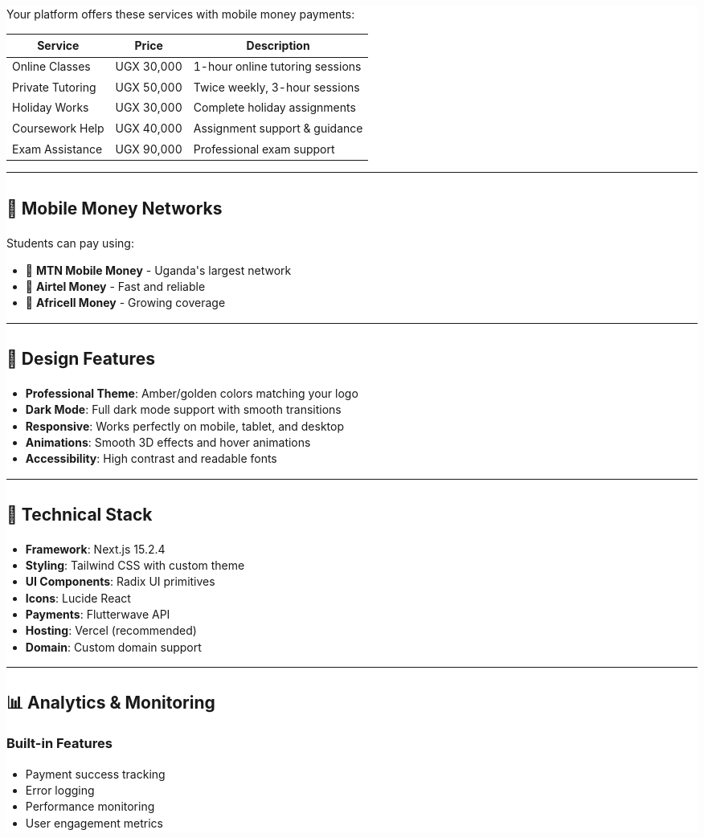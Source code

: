 Your platform offers these services with mobile money payments:

| Service | Price | Description |
|---------|-------|-------------|
| Online Classes | UGX 30,000 | 1-hour online tutoring sessions |
| Private Tutoring | UGX 50,000 | Twice weekly, 3-hour sessions |
| Holiday Works | UGX 30,000 | Complete holiday assignments |
| Coursework Help | UGX 40,000 | Assignment support & guidance |
| Exam Assistance | UGX 90,000 | Professional exam support |

---

## 📱 **Mobile Money Networks**

Students can pay using:
- 📱 **MTN Mobile Money** - Uganda's largest network
- 📱 **Airtel Money** - Fast and reliable
- 📱 **Africell Money** - Growing coverage

---

## 🎨 **Design Features**

- **Professional Theme**: Amber/golden colors matching your logo
- **Dark Mode**: Full dark mode support with smooth transitions
- **Responsive**: Works perfectly on mobile, tablet, and desktop
- **Animations**: Smooth 3D effects and hover animations
- **Accessibility**: High contrast and readable fonts

---

## 🔧 **Technical Stack**

- **Framework**: Next.js 15.2.4
- **Styling**: Tailwind CSS with custom theme
- **UI Components**: Radix UI primitives
- **Icons**: Lucide React
- **Payments**: Flutterwave API
- **Hosting**: Vercel (recommended)
- **Domain**: Custom domain support

---

## 📊 **Analytics & Monitoring**

### **Built-in Features**
- Payment success tracking
- Error logging
- Performance monitoring
- User engagement metrics
